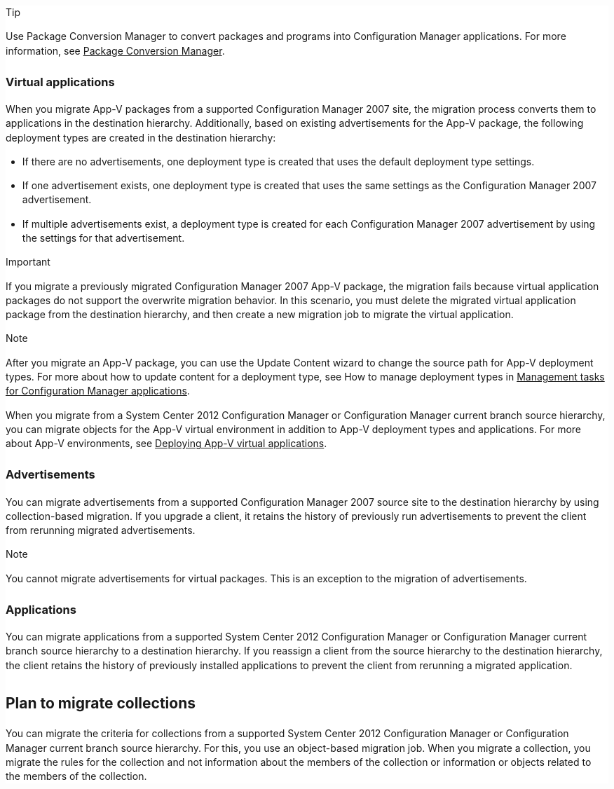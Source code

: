 > [!TIP]
> Use Package Conversion Manager to convert packages and programs into Configuration Manager applications. For more information, see [Package Conversion Manager](../../apps/pcm/package-conversion-manager.md).

### Virtual applications
When you migrate App-V packages from a supported Configuration Manager 2007 site, the migration process converts them to applications in the destination hierarchy. Additionally, based on existing advertisements for the App-V package, the following deployment types are created in the destination hierarchy:

-   If there are no advertisements, one deployment type is created that uses the default deployment type settings.

-   If one advertisement exists, one deployment type is created that uses the same settings as the Configuration Manager 2007 advertisement.

-   If multiple advertisements exist, a deployment type is created for each Configuration Manager 2007 advertisement by using the settings for that advertisement.

> [!IMPORTANT]
>  If you migrate a previously migrated Configuration Manager 2007 App-V package, the migration fails because virtual application packages do not support the overwrite migration behavior. In this scenario, you must delete the migrated virtual application package from the destination hierarchy, and then create a new migration job to migrate the virtual application.

> [!NOTE]
>  After you migrate an App-V package, you can use the Update Content wizard to change the source path for App-V deployment types. For more about how to update content for a deployment type, see How to manage deployment types in [Management tasks for Configuration Manager applications](../../apps/deploy-use/management-tasks-applications.md).

When you migrate from a System Center 2012 Configuration Manager or Configuration Manager current branch source hierarchy, you can migrate objects for the App-V virtual environment in addition to App-V deployment types and applications. For more about App-V environments, see [Deploying App-V virtual applications](../../apps/get-started/deploying-app-v-virtual-applications.md).

### Advertisements
You can migrate advertisements from a supported Configuration Manager 2007 source site to the destination hierarchy by using collection-based migration. If you upgrade a client, it retains the history of previously run advertisements to prevent the client from rerunning migrated advertisements.

> [!NOTE]
>  You cannot migrate advertisements for virtual packages. This is an exception to the migration of advertisements.

### Applications
 You can migrate applications from a supported System Center 2012 Configuration Manager or Configuration Manager current branch source hierarchy to a destination hierarchy. If you reassign a client from the source hierarchy to the destination hierarchy, the client retains the history of previously installed applications to prevent the client from rerunning a migrated application.

##  <a name="BKMK_MigrateCollections"></a> Plan to migrate collections
 You can migrate the criteria for collections from a supported System Center 2012 Configuration Manager or Configuration Manager current branch source hierarchy. For this, you use an object-based migration job. When you migrate a collection, you migrate the rules for the collection and not information about the members of the collection or information or objects related to the members of the collection.
